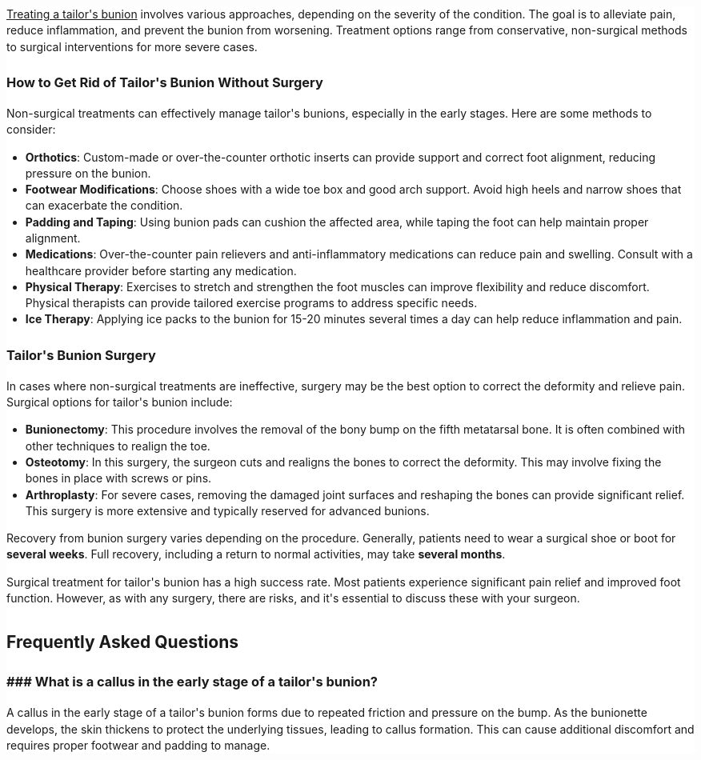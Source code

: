 [Treating a tailor's bunion](https://docus.ai/knowledge-base/tailors-bunion-treatment) involves various approaches, depending on the severity of the condition. The goal is to alleviate pain, reduce inflammation, and prevent the bunion from worsening. Treatment options range from conservative, non-surgical methods to surgical interventions for more severe cases.

### How to Get Rid of Tailor's Bunion Without Surgery

Non-surgical treatments can effectively manage tailor's bunions, especially in the early stages. Here are some methods to consider:

- **Orthotics**: Custom-made or over-the-counter orthotic inserts can provide support and correct foot alignment, reducing pressure on the bunion.
- **Footwear Modifications**: Choose shoes with a wide toe box and good arch support. Avoid high heels and narrow shoes that can exacerbate the condition.
- **Padding and Taping**: Using bunion pads can cushion the affected area, while taping the foot can help maintain proper alignment.
- **Medications**: Over-the-counter pain relievers and anti-inflammatory medications can reduce pain and swelling. Consult with a healthcare provider before starting any medication.
- **Physical Therapy**: Exercises to stretch and strengthen the foot muscles can improve flexibility and reduce discomfort. Physical therapists can provide tailored exercise programs to address specific needs.
- **Ice Therapy**: Applying ice packs to the bunion for 15-20 minutes several times a day can help reduce inflammation and pain.

### Tailor's Bunion Surgery

In cases where non-surgical treatments are ineffective, surgery may be the best option to correct the deformity and relieve pain. Surgical options for tailor's bunion include:

- **Bunionectomy**: This procedure involves the removal of the bony bump on the fifth metatarsal bone. It is often combined with other techniques to realign the toe.
- **Osteotomy**: In this surgery, the surgeon cuts and realigns the bones to correct the deformity. This may involve fixing the bones in place with screws or pins.
- **Arthroplasty**: For severe cases, removing the damaged joint surfaces and reshaping the bones can provide significant relief. This surgery is more extensive and typically reserved for advanced bunions.

Recovery from bunion surgery varies depending on the procedure. Generally, patients need to wear a surgical shoe or boot for **several weeks**. Full recovery, including a return to normal activities, may take **several months**.

Surgical treatment for tailor's bunion has a high success rate. Most patients experience significant pain relief and improved foot function. However, as with any surgery, there are risks, and it's essential to discuss these with your surgeon.

## Frequently Asked Questions

### \#\#\# What is a callus in the early stage of a tailor's bunion?

A callus in the early stage of a tailor's bunion forms due to repeated friction and pressure on the bump. As the bunionette develops, the skin thickens to protect the underlying tissues, leading to callus formation. This can cause additional discomfort and requires proper footwear and padding to manage.
